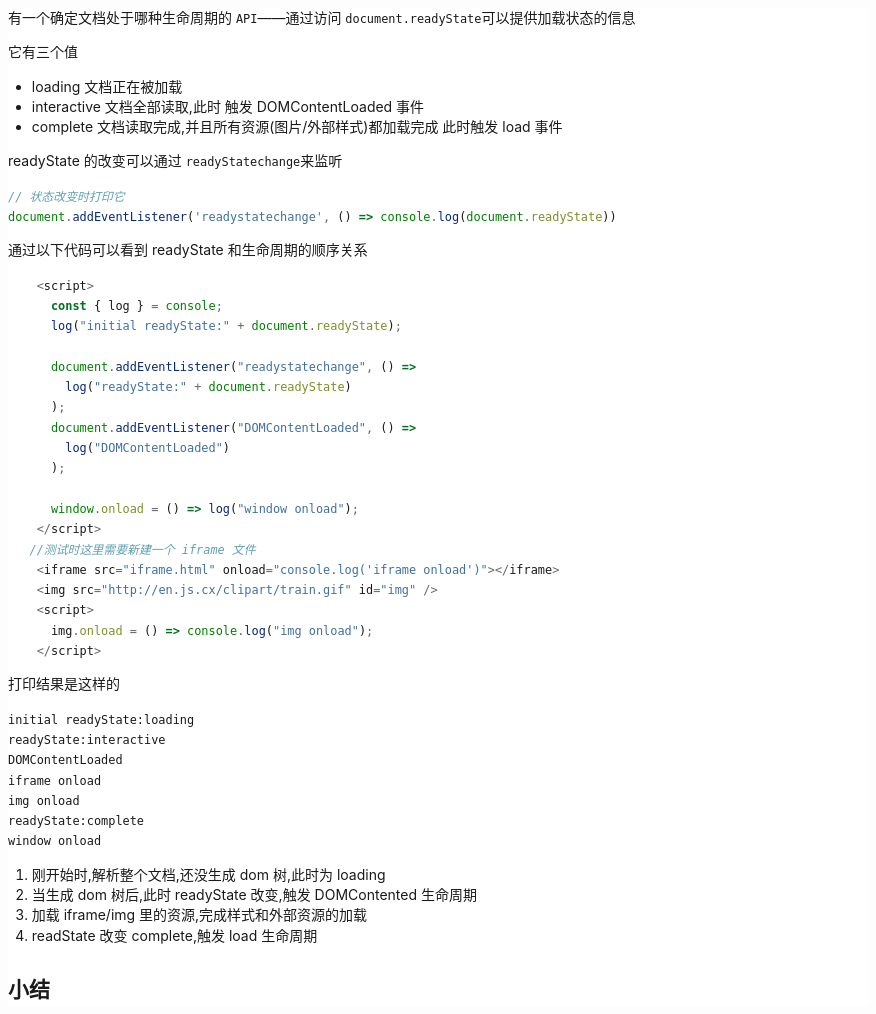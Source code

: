 有一个确定文档处于哪种生命周期的 `API`——通过访问 `document.readyState`可以提供加载状态的信息

它有三个值

- loading 文档正在被加载
- interactive 文档全部读取,此时 触发 DOMContentLoaded 事件
- complete 文档读取完成,并且所有资源(图片/外部样式)都加载完成 此时触发 load 事件

readyState 的改变可以通过 `readyStatechange`来监听

```javascript
// 状态改变时打印它
document.addEventListener('readystatechange', () => console.log(document.readyState))
```

通过以下代码可以看到 readyState 和生命周期的顺序关系

```javascript
    <script>
      const { log } = console;
      log("initial readyState:" + document.readyState);

      document.addEventListener("readystatechange", () =>
        log("readyState:" + document.readyState)
      );
      document.addEventListener("DOMContentLoaded", () =>
        log("DOMContentLoaded")
      );

      window.onload = () => log("window onload");
    </script>
   //测试时这里需要新建一个 iframe 文件
    <iframe src="iframe.html" onload="console.log('iframe onload')"></iframe>
    <img src="http://en.js.cx/clipart/train.gif" id="img" />
    <script>
      img.onload = () => console.log("img onload");
    </script>
```

打印结果是这样的

```bash
initial readyState:loading
readyState:interactive
DOMContentLoaded
iframe onload
img onload
readyState:complete
window onload
```

1. 刚开始时,解析整个文档,还没生成 dom 树,此时为 loading
2. 当生成 dom 树后,此时 readyState 改变,触发 DOMContented 生命周期
3. 加载 iframe/img 里的资源,完成样式和外部资源的加载
4. readState 改变 complete,触发 load 生命周期

## 小结

